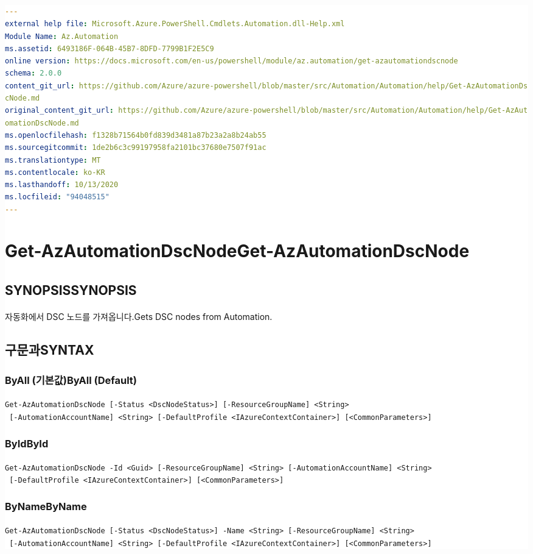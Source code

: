 ```yaml
---
external help file: Microsoft.Azure.PowerShell.Cmdlets.Automation.dll-Help.xml
Module Name: Az.Automation
ms.assetid: 6493186F-064B-45B7-8DFD-7799B1F2E5C9
online version: https://docs.microsoft.com/en-us/powershell/module/az.automation/get-azautomationdscnode
schema: 2.0.0
content_git_url: https://github.com/Azure/azure-powershell/blob/master/src/Automation/Automation/help/Get-AzAutomationDscNode.md
original_content_git_url: https://github.com/Azure/azure-powershell/blob/master/src/Automation/Automation/help/Get-AzAutomationDscNode.md
ms.openlocfilehash: f1328b71564b0fd839d3481a87b23a2a8b24ab55
ms.sourcegitcommit: 1de2b6c3c99197958fa2101bc37680e7507f91ac
ms.translationtype: MT
ms.contentlocale: ko-KR
ms.lasthandoff: 10/13/2020
ms.locfileid: "94048515"
---
```

# <span data-ttu-id="ae834-101">Get-AzAutomationDscNode</span><span class="sxs-lookup"><span data-stu-id="ae834-101">Get-AzAutomationDscNode</span></span>

## <span data-ttu-id="ae834-102">SYNOPSIS</span><span class="sxs-lookup"><span data-stu-id="ae834-102">SYNOPSIS</span></span>
<span data-ttu-id="ae834-103">자동화에서 DSC 노드를 가져옵니다.</span><span class="sxs-lookup"><span data-stu-id="ae834-103">Gets DSC nodes from Automation.</span></span>

## <span data-ttu-id="ae834-104">구문과</span><span class="sxs-lookup"><span data-stu-id="ae834-104">SYNTAX</span></span>

### <span data-ttu-id="ae834-105">ByAll (기본값)</span><span class="sxs-lookup"><span data-stu-id="ae834-105">ByAll (Default)</span></span>
```
Get-AzAutomationDscNode [-Status <DscNodeStatus>] [-ResourceGroupName] <String>
 [-AutomationAccountName] <String> [-DefaultProfile <IAzureContextContainer>] [<CommonParameters>]
```

### <span data-ttu-id="ae834-106">ById</span><span class="sxs-lookup"><span data-stu-id="ae834-106">ById</span></span>
```
Get-AzAutomationDscNode -Id <Guid> [-ResourceGroupName] <String> [-AutomationAccountName] <String>
 [-DefaultProfile <IAzureContextContainer>] [<CommonParameters>]
```

### <span data-ttu-id="ae834-107">ByName</span><span class="sxs-lookup"><span data-stu-id="ae834-107">ByName</span></span>
```
Get-AzAutomationDscNode [-Status <DscNodeStatus>] -Name <String> [-ResourceGroupName] <String>
 [-AutomationAccountName] <String> [-DefaultProfile <IAzureContextContainer>] [<CommonParameters>]
```

